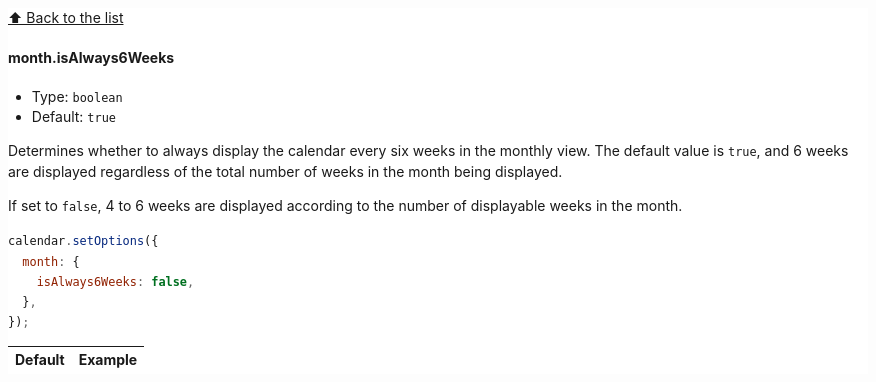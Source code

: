 [⬆️ Back to the list](#month)

#### month.isAlways6Weeks

- Type: `boolean`
- Default: `true`

Determines whether to always display the calendar every six weeks in the monthly view. The default value is `true`, and 6 weeks are displayed regardless of the total number of weeks in the month being displayed.

If set to `false`, 4 to 6 weeks are displayed according to the number of displayable weeks in the month.

```js
calendar.setOptions({
  month: {
    isAlways6Weeks: false,
  },
});
```

| Default                                                                               | Example                                                                              |
| ------------------------------------------------------------------------------------- | ------------------------------------------------------------------------------------ |